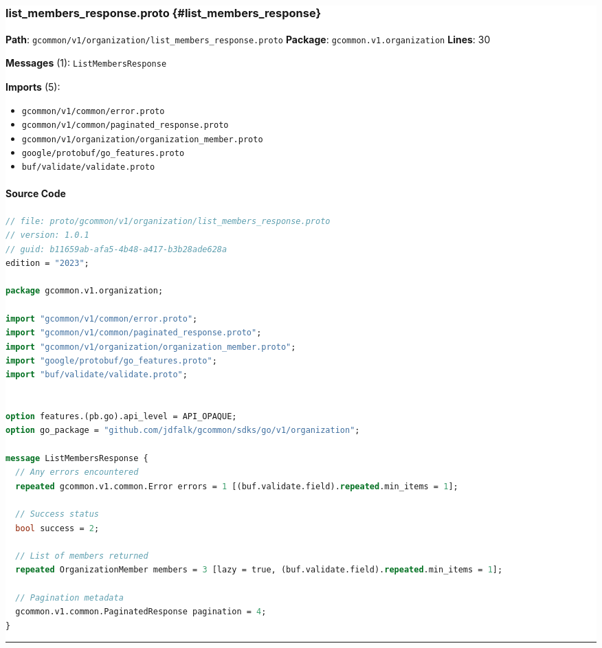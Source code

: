 
### list_members_response.proto {#list_members_response}

**Path**: `gcommon/v1/organization/list_members_response.proto` **Package**: `gcommon.v1.organization` **Lines**: 30

**Messages** (1): `ListMembersResponse`

**Imports** (5):

- `gcommon/v1/common/error.proto`
- `gcommon/v1/common/paginated_response.proto`
- `gcommon/v1/organization/organization_member.proto`
- `google/protobuf/go_features.proto`
- `buf/validate/validate.proto`

#### Source Code

```protobuf
// file: proto/gcommon/v1/organization/list_members_response.proto
// version: 1.0.1
// guid: b11659ab-afa5-4b48-a417-b3b28ade628a
edition = "2023";

package gcommon.v1.organization;

import "gcommon/v1/common/error.proto";
import "gcommon/v1/common/paginated_response.proto";
import "gcommon/v1/organization/organization_member.proto";
import "google/protobuf/go_features.proto";
import "buf/validate/validate.proto";


option features.(pb.go).api_level = API_OPAQUE;
option go_package = "github.com/jdfalk/gcommon/sdks/go/v1/organization";

message ListMembersResponse {
  // Any errors encountered
  repeated gcommon.v1.common.Error errors = 1 [(buf.validate.field).repeated.min_items = 1];

  // Success status
  bool success = 2;

  // List of members returned
  repeated OrganizationMember members = 3 [lazy = true, (buf.validate.field).repeated.min_items = 1];

  // Pagination metadata
  gcommon.v1.common.PaginatedResponse pagination = 4;
}
```

---
